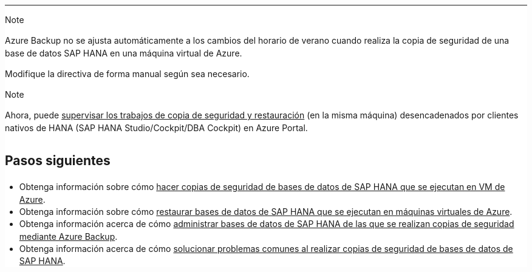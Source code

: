 ------

>[!NOTE]
>Azure Backup no se ajusta automáticamente a los cambios del horario de verano cuando realiza la copia de seguridad de una base de datos SAP HANA en una máquina virtual de Azure.
>
>Modifique la directiva de forma manual según sea necesario.


> [!NOTE]
> Ahora, puede [supervisar los trabajos de copia de seguridad y restauración](./sap-hana-db-manage.md#monitor-manual-backup-jobs-in-the-portal) (en la misma máquina) desencadenados por clientes nativos de HANA (SAP HANA Studio/Cockpit/DBA Cockpit) en Azure Portal.

## <a name="next-steps"></a>Pasos siguientes

* Obtenga información sobre cómo [hacer copias de seguridad de bases de datos de SAP HANA que se ejecutan en VM de Azure](./backup-azure-sap-hana-database.md).
* Obtenga información sobre cómo [restaurar bases de datos de SAP HANA que se ejecutan en máquinas virtuales de Azure](./sap-hana-db-restore.md).
* Obtenga información acerca de cómo [administrar bases de datos de SAP HANA de las que se realizan copias de seguridad mediante Azure Backup](sap-hana-db-manage.md).
* Obtenga información acerca de cómo [solucionar problemas comunes al realizar copias de seguridad de bases de datos de SAP HANA](./backup-azure-sap-hana-database-troubleshoot.md).
